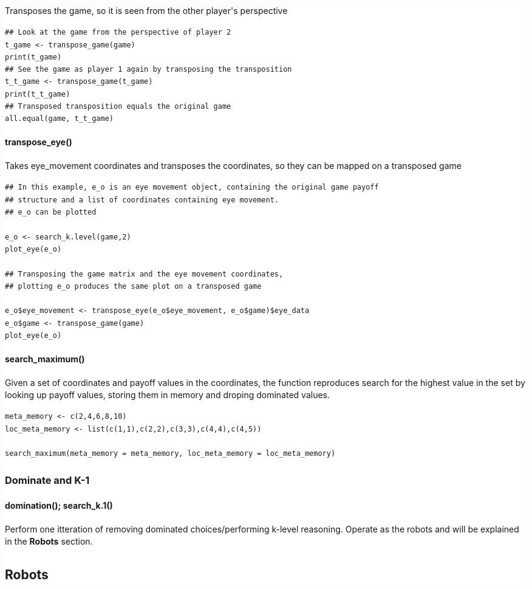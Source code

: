 Transposes the game, so it is seen from the other player's perspective

```{r}
## Look at the game from the perspective of player 2
t_game <- transpose_game(game)
print(t_game)
## See the game as player 1 again by transposing the transposition
t_t_game <- transpose_game(t_game)
print(t_t_game)
## Transposed transposition equals the original game
all.equal(game, t_t_game)
```

#### transpose_eye()

Takes eye_movement coordinates and transposes the coordinates, so they can be mapped on a transposed game

```{r}
## In this example, e_o is an eye movement object, containing the original game payoff
## structure and a list of coordinates containing eye movement.
## e_o can be plotted

e_o <- search_k.level(game,2)
plot_eye(e_o)

## Transposing the game matrix and the eye movement coordinates,
## plotting e_o produces the same plot on a transposed game

e_o$eye_movement <- transpose_eye(e_o$eye_movement, e_o$game)$eye_data
e_o$game <- transpose_game(game)
plot_eye(e_o)
```

#### search_maximum()

Given a set of coordinates and payoff values in the coordinates, the function reproduces search for the highest value in the set by looking up payoff values, storing them in memory and droping dominated values.

```{r}
meta_memory <- c(2,4,6,8,10)
loc_meta_memory <- list(c(1,1),c(2,2),c(3,3),c(4,4),c(4,5))

search_maximum(meta_memory = meta_memory, loc_meta_memory = loc_meta_memory)
```


### Dominate and K-1

#### domination(); search_k.1()

Perform one itteration of removing dominated choices/performing k-level reasoning. Operate as the robots and will be explained in the **Robots** section.

## Robots

